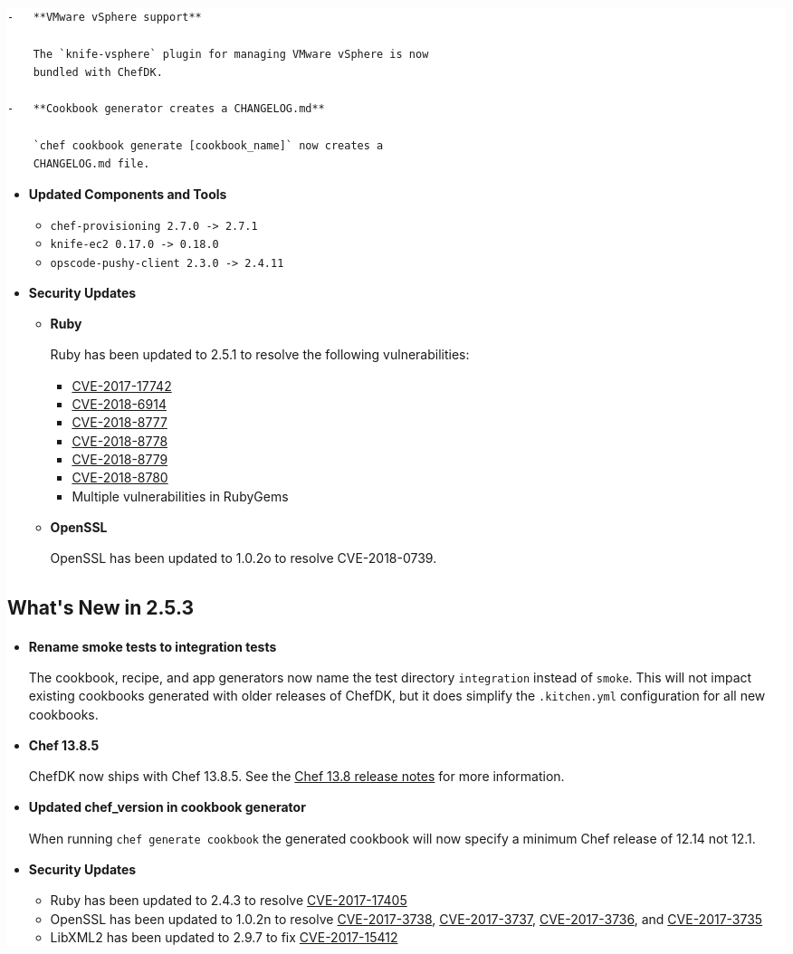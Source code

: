     -   **VMware vSphere support**

        The `knife-vsphere` plugin for managing VMware vSphere is now
        bundled with ChefDK.

    -   **Cookbook generator creates a CHANGELOG.md**

        `chef cookbook generate [cookbook_name]` now creates a
        CHANGELOG.md file.

-   **Updated Components and Tools**

    -   `chef-provisioning 2.7.0 -> 2.7.1`
    -   `knife-ec2 0.17.0 -> 0.18.0`
    -   `opscode-pushy-client 2.3.0 -> 2.4.11`

-   **Security Updates**

    -   **Ruby**

        Ruby has been updated to 2.5.1 to resolve the following
        vulnerabilities:

        -   [CVE-2017-17742](https://cve.mitre.org/cgi-bin/cvename.cgi?name=CVE-2017-17742)
        -   [CVE-2018-6914](https://cve.mitre.org/cgi-bin/cvename.cgi?name=CVE-2018-6914)
        -   [CVE-2018-8777](https://cve.mitre.org/cgi-bin/cvename.cgi?name=CVE-2018-8777)
        -   [CVE-2018-8778](https://cve.mitre.org/cgi-bin/cvename.cgi?name=CVE-2018-8778)
        -   [CVE-2018-8779](https://cve.mitre.org/cgi-bin/cvename.cgi?name=CVE-2018-8779)
        -   [CVE-2018-8780](https://cve.mitre.org/cgi-bin/cvename.cgi?name=CVE-2018-69148780)
        -   Multiple vulnerabilities in RubyGems

    -   **OpenSSL**

        OpenSSL has been updated to 1.0.2o to resolve CVE-2018-0739.

## What's New in 2.5.3

-   **Rename smoke tests to integration tests**

    The cookbook, recipe, and app generators now name the test directory
    `integration` instead of `smoke`. This will not impact existing
    cookbooks generated with older releases of ChefDK, but it does
    simplify the `.kitchen.yml` configuration for all new cookbooks.

-   **Chef 13.8.5**

    ChefDK now ships with Chef 13.8.5. See the [Chef 13.8 release
    notes](/release_notes/#what-s-new-in-13-8-5) for more
    information.

-   **Updated chef_version in cookbook generator**

    When running `chef generate cookbook` the generated cookbook will
    now specify a minimum Chef release of 12.14 not 12.1.

-   **Security Updates**

    -   Ruby has been updated to 2.4.3 to resolve
        [CVE-2017-17405](https://nvd.nist.gov/vuln/detail/CVE-2017-17405)
    -   OpenSSL has been updated to 1.0.2n to resolve
        [CVE-2017-3738](https://nvd.nist.gov/vuln/detail/CVE-2017-3738),
        [CVE-2017-3737](https://nvd.nist.gov/vuln/detail/CVE-2017-3737),
        [CVE-2017-3736](https://nvd.nist.gov/vuln/detail/CVE-2017-3736),
        and
        [CVE-2017-3735](https://nvd.nist.gov/vuln/detail/CVE-2017-3735)
    -   LibXML2 has been updated to 2.9.7 to fix
        [CVE-2017-15412](https://access.redhat.com/security/cve/cve-2017-15412)
